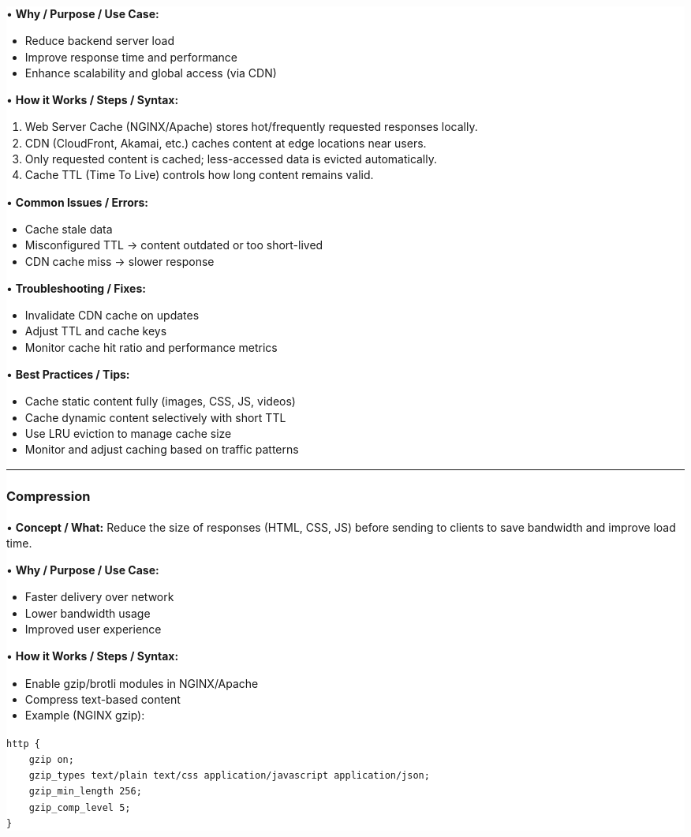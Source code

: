 • **Why / Purpose / Use Case:**

* Reduce backend server load
* Improve response time and performance
* Enhance scalability and global access (via CDN)

• **How it Works / Steps / Syntax:**

1. Web Server Cache (NGINX/Apache) stores hot/frequently requested responses locally.
2. CDN (CloudFront, Akamai, etc.) caches content at edge locations near users.
3. Only requested content is cached; less-accessed data is evicted automatically.
4. Cache TTL (Time To Live) controls how long content remains valid.

• **Common Issues / Errors:**

* Cache stale data
* Misconfigured TTL → content outdated or too short-lived
* CDN cache miss → slower response

• **Troubleshooting / Fixes:**

* Invalidate CDN cache on updates
* Adjust TTL and cache keys
* Monitor cache hit ratio and performance metrics

• **Best Practices / Tips:**

* Cache static content fully (images, CSS, JS, videos)
* Cache dynamic content selectively with short TTL
* Use LRU eviction to manage cache size
* Monitor and adjust caching based on traffic patterns

---

### **Compression**

• **Concept / What:**
Reduce the size of responses (HTML, CSS, JS) before sending to clients to save bandwidth and improve load time.

• **Why / Purpose / Use Case:**

* Faster delivery over network
* Lower bandwidth usage
* Improved user experience

• **How it Works / Steps / Syntax:**

* Enable gzip/brotli modules in NGINX/Apache
* Compress text-based content
* Example (NGINX gzip):

```nginx
http {
    gzip on;
    gzip_types text/plain text/css application/javascript application/json;
    gzip_min_length 256;
    gzip_comp_level 5;
}
```
